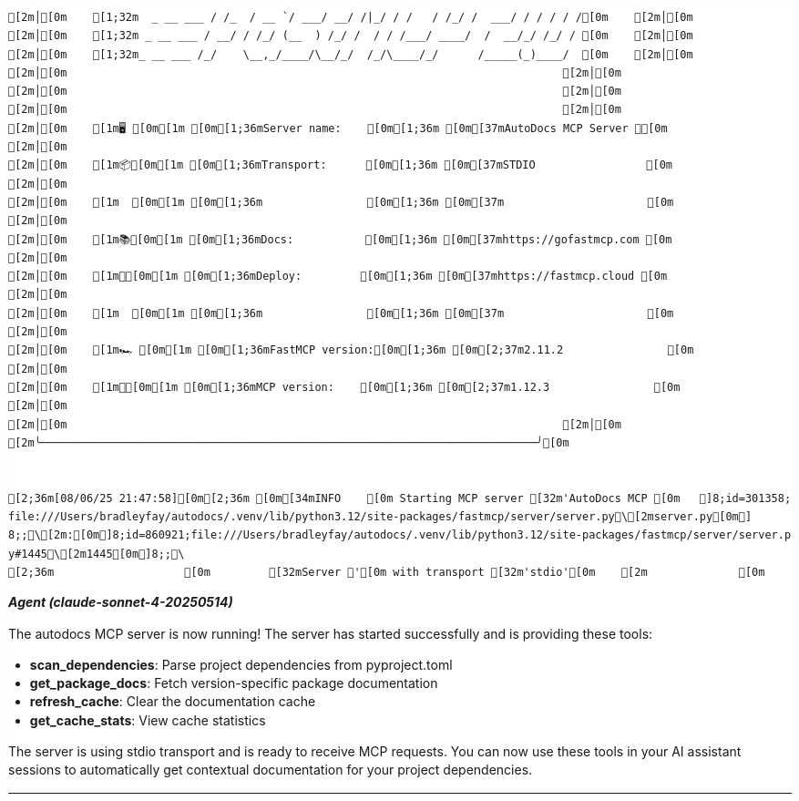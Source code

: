 ```
[2m│[0m    [1;32m  _ __ ___ / /_  / __ `/ ___/ __/ /|_/ / /   / /_/ /  ___/ / / / / /[0m    [2m│[0m
[2m│[0m    [1;32m _ __ ___ / __/ / /_/ (__  ) /_/ /  / / /___/ ____/  /  __/_/ /_/ / [0m    [2m│[0m
[2m│[0m    [1;32m_ __ ___ /_/    \__,_/____/\__/_/  /_/\____/_/      /_____(_)____/  [0m    [2m│[0m
[2m│[0m                                                                            [2m│[0m
[2m│[0m                                                                            [2m│[0m
[2m│[0m                                                                            [2m│[0m
[2m│[0m    [1m🖥️ [0m[1m [0m[1;36mServer name:    [0m[1;36m [0m[37mAutoDocs MCP Server 🚀[0m                              [2m│[0m
[2m│[0m    [1m📦[0m[1m [0m[1;36mTransport:      [0m[1;36m [0m[37mSTDIO                 [0m                              [2m│[0m
[2m│[0m    [1m  [0m[1m [0m[1;36m                [0m[1;36m [0m[37m                      [0m                              [2m│[0m
[2m│[0m    [1m📚[0m[1m [0m[1;36mDocs:           [0m[1;36m [0m[37mhttps://gofastmcp.com [0m                              [2m│[0m
[2m│[0m    [1m🚀[0m[1m [0m[1;36mDeploy:         [0m[1;36m [0m[37mhttps://fastmcp.cloud [0m                              [2m│[0m
[2m│[0m    [1m  [0m[1m [0m[1;36m                [0m[1;36m [0m[37m                      [0m                              [2m│[0m
[2m│[0m    [1m🏎️ [0m[1m [0m[1;36mFastMCP version:[0m[1;36m [0m[2;37m2.11.2                [0m                              [2m│[0m
[2m│[0m    [1m🤝[0m[1m [0m[1;36mMCP version:    [0m[1;36m [0m[2;37m1.12.3                [0m                              [2m│[0m
[2m│[0m                                                                            [2m│[0m
[2m╰────────────────────────────────────────────────────────────────────────────╯[0m


[2;36m[08/06/25 21:47:58][0m[2;36m [0m[34mINFO    [0m Starting MCP server [32m'AutoDocs MCP [0m   ]8;id=301358;file:///Users/bradleyfay/autodocs/.venv/lib/python3.12/site-packages/fastmcp/server/server.py\[2mserver.py[0m]8;;\[2m:[0m]8;id=860921;file:///Users/bradleyfay/autodocs/.venv/lib/python3.12/site-packages/fastmcp/server/server.py#1445\[2m1445[0m]8;;\
[2;36m                    [0m         [32mServer 🚀'[0m with transport [32m'stdio'[0m    [2m              [0m
```

_**Agent (claude-sonnet-4-20250514)**_

The autodocs MCP server is now running! The server has started successfully and is providing these tools:

- **scan_dependencies**: Parse project dependencies from pyproject.toml
- **get_package_docs**: Fetch version-specific package documentation  
- **refresh_cache**: Clear the documentation cache
- **get_cache_stats**: View cache statistics

The server is using stdio transport and is ready to receive MCP requests. You can now use these tools in your AI assistant sessions to automatically get contextual documentation for your project dependencies.

---
